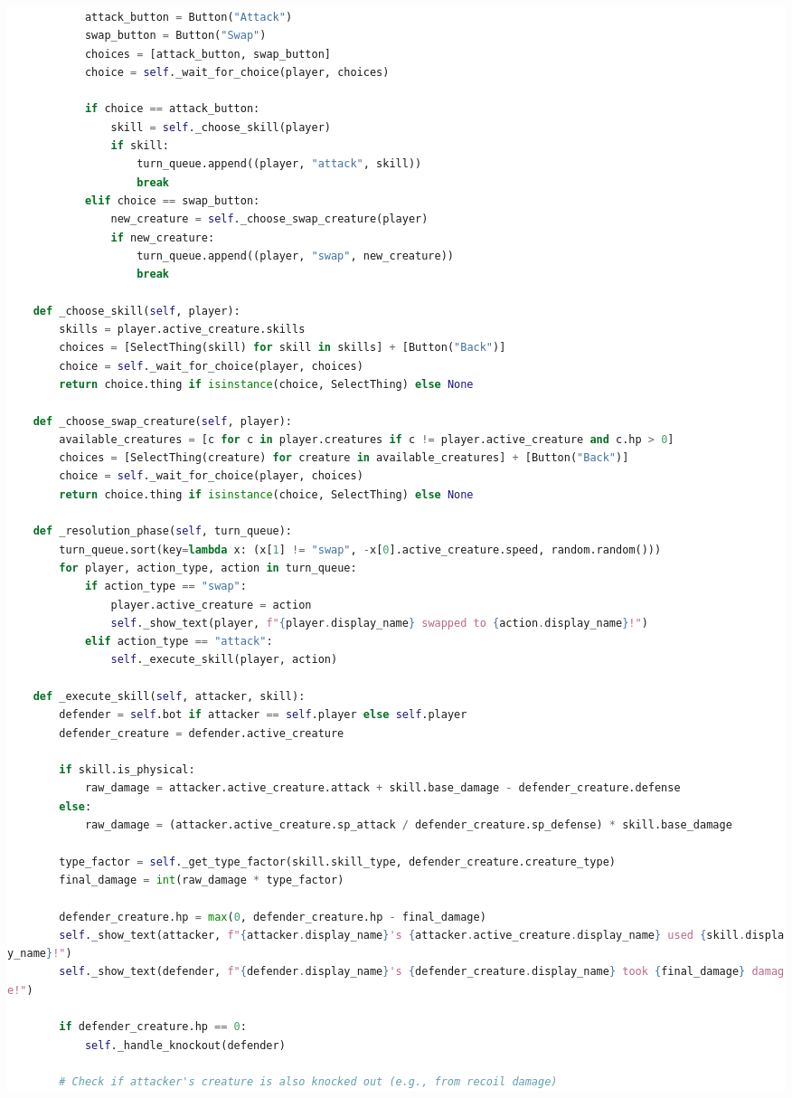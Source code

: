 ```python main_game/scenes/main_game_scene.py
            attack_button = Button("Attack")
            swap_button = Button("Swap")
            choices = [attack_button, swap_button]
            choice = self._wait_for_choice(player, choices)

            if choice == attack_button:
                skill = self._choose_skill(player)
                if skill:
                    turn_queue.append((player, "attack", skill))
                    break
            elif choice == swap_button:
                new_creature = self._choose_swap_creature(player)
                if new_creature:
                    turn_queue.append((player, "swap", new_creature))
                    break

    def _choose_skill(self, player):
        skills = player.active_creature.skills
        choices = [SelectThing(skill) for skill in skills] + [Button("Back")]
        choice = self._wait_for_choice(player, choices)
        return choice.thing if isinstance(choice, SelectThing) else None

    def _choose_swap_creature(self, player):
        available_creatures = [c for c in player.creatures if c != player.active_creature and c.hp > 0]
        choices = [SelectThing(creature) for creature in available_creatures] + [Button("Back")]
        choice = self._wait_for_choice(player, choices)
        return choice.thing if isinstance(choice, SelectThing) else None

    def _resolution_phase(self, turn_queue):
        turn_queue.sort(key=lambda x: (x[1] != "swap", -x[0].active_creature.speed, random.random()))
        for player, action_type, action in turn_queue:
            if action_type == "swap":
                player.active_creature = action
                self._show_text(player, f"{player.display_name} swapped to {action.display_name}!")
            elif action_type == "attack":
                self._execute_skill(player, action)

    def _execute_skill(self, attacker, skill):
        defender = self.bot if attacker == self.player else self.player
        defender_creature = defender.active_creature
        
        if skill.is_physical:
            raw_damage = attacker.active_creature.attack + skill.base_damage - defender_creature.defense
        else:
            raw_damage = (attacker.active_creature.sp_attack / defender_creature.sp_defense) * skill.base_damage
        
        type_factor = self._get_type_factor(skill.skill_type, defender_creature.creature_type)
        final_damage = int(raw_damage * type_factor)
        
        defender_creature.hp = max(0, defender_creature.hp - final_damage)
        self._show_text(attacker, f"{attacker.display_name}'s {attacker.active_creature.display_name} used {skill.display_name}!")
        self._show_text(defender, f"{defender.display_name}'s {defender_creature.display_name} took {final_damage} damage!")

        if defender_creature.hp == 0:
            self._handle_knockout(defender)
        
        # Check if attacker's creature is also knocked out (e.g., from recoil damage)
```